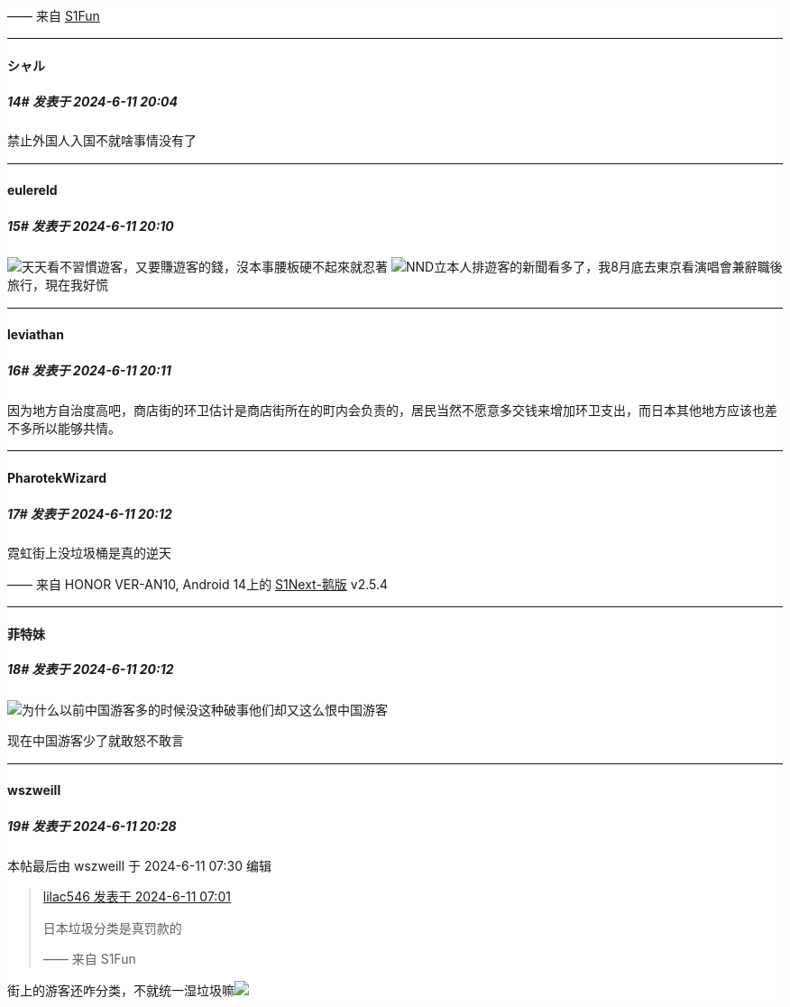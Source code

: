 —— 来自 [S1Fun](https://s1fun.koalcat.com)

*****

####  シャル  
##### 14#       发表于 2024-6-11 20:04

禁止外国人入国不就啥事情没有了

*****

####  eulereld  
##### 15#       发表于 2024-6-11 20:10

<img src="https://static.saraba1st.com/image/smiley/face2017/067.png" referrerpolicy="no-referrer">天天看不習慣遊客，又要賺遊客的錢，沒本事腰板硬不起來就忍著
<img src="https://static.saraba1st.com/image/smiley/face2017/068.png" referrerpolicy="no-referrer">NND立本人排遊客的新聞看多了，我8月底去東京看演唱會兼辭職後旅行，現在我好慌

*****

####  leviathan  
##### 16#       发表于 2024-6-11 20:11

因为地方自治度高吧，商店街的环卫估计是商店街所在的町内会负责的，居民当然不愿意多交钱来增加环卫支出，而日本其他地方应该也差不多所以能够共情。

*****

####  PharotekWizard  
##### 17#       发表于 2024-6-11 20:12

霓虹街上没垃圾桶是真的逆天

—— 来自 HONOR VER-AN10, Android 14上的 [S1Next-鹅版](https://github.com/ykrank/S1-Next/releases) v2.5.4

*****

####  菲特妹  
##### 18#       发表于 2024-6-11 20:12

<img src="https://static.saraba1st.com/image/smiley/face2017/037.png" referrerpolicy="no-referrer">为什么以前中国游客多的时候没这种破事他们却又这么恨中国游客

现在中国游客少了就敢怒不敢言

*****

####  wszweill  
##### 19#       发表于 2024-6-11 20:28

 本帖最后由 wszweill 于 2024-6-11 07:30 编辑 
<blockquote><a href="httphttps://bbs.saraba1st.com/2b/forum.php?mod=redirect&amp;goto=findpost&amp;pid=65199364&amp;ptid=2187152" target="_blank">lilac546 发表于 2024-6-11 07:01</a>

日本垃圾分类是真罚款的

—— 来自 S1Fun</blockquote>
街上的游客还咋分类，不就统一湿垃圾嘛<img src="https://static.saraba1st.com/image/smiley/face2017/009.gif" referrerpolicy="no-referrer"> 
